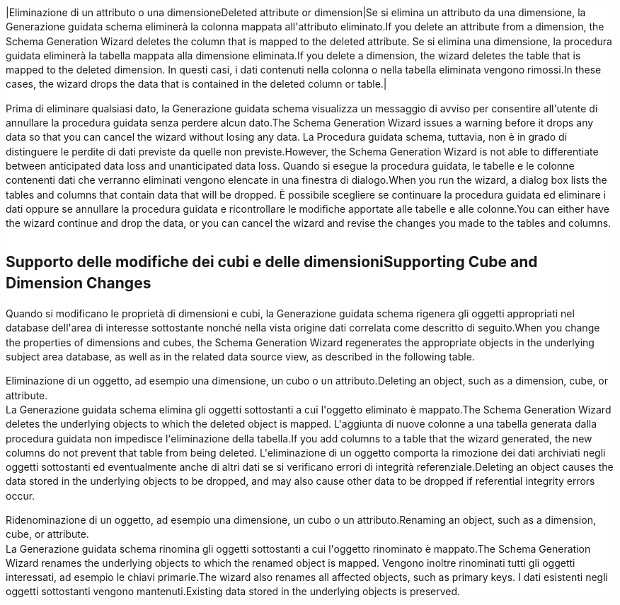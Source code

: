 |<span data-ttu-id="2d84b-134">Eliminazione di un attributo o una dimensione</span><span class="sxs-lookup"><span data-stu-id="2d84b-134">Deleted attribute or dimension</span></span>|<span data-ttu-id="2d84b-135">Se si elimina un attributo da una dimensione, la Generazione guidata schema eliminerà la colonna mappata all'attributo eliminato.</span><span class="sxs-lookup"><span data-stu-id="2d84b-135">If you delete an attribute from a dimension, the Schema Generation Wizard deletes the column that is mapped to the deleted attribute.</span></span> <span data-ttu-id="2d84b-136">Se si elimina una dimensione, la procedura guidata eliminerà la tabella mappata alla dimensione eliminata.</span><span class="sxs-lookup"><span data-stu-id="2d84b-136">If you delete a dimension, the wizard deletes the table that is mapped to the deleted dimension.</span></span> <span data-ttu-id="2d84b-137">In questi casi, i dati contenuti nella colonna o nella tabella eliminata vengono rimossi.</span><span class="sxs-lookup"><span data-stu-id="2d84b-137">In these cases, the wizard drops the data that is contained in the deleted column or table.</span></span>|  
  
 <span data-ttu-id="2d84b-138">Prima di eliminare qualsiasi dato, la Generazione guidata schema visualizza un messaggio di avviso per consentire all'utente di annullare la procedura guidata senza perdere alcun dato.</span><span class="sxs-lookup"><span data-stu-id="2d84b-138">The Schema Generation Wizard issues a warning before it drops any data so that you can cancel the wizard without losing any data.</span></span> <span data-ttu-id="2d84b-139">La Procedura guidata schema, tuttavia, non è in grado di distinguere le perdite di dati previste da quelle non previste.</span><span class="sxs-lookup"><span data-stu-id="2d84b-139">However, the Schema Generation Wizard is not able to differentiate between anticipated data loss and unanticipated data loss.</span></span> <span data-ttu-id="2d84b-140">Quando si esegue la procedura guidata, le tabelle e le colonne contenenti dati che verranno eliminati vengono elencate in una finestra di dialogo.</span><span class="sxs-lookup"><span data-stu-id="2d84b-140">When you run the wizard, a dialog box lists the tables and columns that contain data that will be dropped.</span></span> <span data-ttu-id="2d84b-141">È possibile scegliere se continuare la procedura guidata ed eliminare i dati oppure se annullare la procedura guidata e ricontrollare le modifiche apportate alle tabelle e alle colonne.</span><span class="sxs-lookup"><span data-stu-id="2d84b-141">You can either have the wizard continue and drop the data, or you can cancel the wizard and revise the changes you made to the tables and columns.</span></span>  
  
## <a name="supporting-cube-and-dimension-changes"></a><span data-ttu-id="2d84b-142">Supporto delle modifiche dei cubi e delle dimensioni</span><span class="sxs-lookup"><span data-stu-id="2d84b-142">Supporting Cube and Dimension Changes</span></span>  
 <span data-ttu-id="2d84b-143">Quando si modificano le proprietà di dimensioni e cubi, la Generazione guidata schema rigenera gli oggetti appropriati nel database dell'area di interesse sottostante nonché nella vista origine dati correlata come descritto di seguito.</span><span class="sxs-lookup"><span data-stu-id="2d84b-143">When you change the properties of dimensions and cubes, the Schema Generation Wizard regenerates the appropriate objects in the underlying subject area database, as well as in the related data source view, as described in the following table.</span></span>  
  
 <span data-ttu-id="2d84b-144">Eliminazione di un oggetto, ad esempio una dimensione, un cubo o un attributo.</span><span class="sxs-lookup"><span data-stu-id="2d84b-144">Deleting an object, such as a dimension, cube, or attribute.</span></span>  
 <span data-ttu-id="2d84b-145">La Generazione guidata schema elimina gli oggetti sottostanti a cui l'oggetto eliminato è mappato.</span><span class="sxs-lookup"><span data-stu-id="2d84b-145">The Schema Generation Wizard deletes the underlying objects to which the deleted object is mapped.</span></span> <span data-ttu-id="2d84b-146">L'aggiunta di nuove colonne a una tabella generata dalla procedura guidata non impedisce l'eliminazione della tabella.</span><span class="sxs-lookup"><span data-stu-id="2d84b-146">If you add columns to a table that the wizard generated, the new columns do not prevent that table from being deleted.</span></span> <span data-ttu-id="2d84b-147">L'eliminazione di un oggetto comporta la rimozione dei dati archiviati negli oggetti sottostanti ed eventualmente anche di altri dati se si verificano errori di integrità referenziale.</span><span class="sxs-lookup"><span data-stu-id="2d84b-147">Deleting an object causes the data stored in the underlying objects to be dropped, and may also cause other data to be dropped if referential integrity errors occur.</span></span>  
  
 <span data-ttu-id="2d84b-148">Ridenominazione di un oggetto, ad esempio una dimensione, un cubo o un attributo.</span><span class="sxs-lookup"><span data-stu-id="2d84b-148">Renaming an object, such as a dimension, cube, or attribute.</span></span>  
 <span data-ttu-id="2d84b-149">La Generazione guidata schema rinomina gli oggetti sottostanti a cui l'oggetto rinominato è mappato.</span><span class="sxs-lookup"><span data-stu-id="2d84b-149">The Schema Generation Wizard renames the underlying objects to which the renamed object is mapped.</span></span> <span data-ttu-id="2d84b-150">Vengono inoltre rinominati tutti gli oggetti interessati, ad esempio le chiavi primarie.</span><span class="sxs-lookup"><span data-stu-id="2d84b-150">The wizard also renames all affected objects, such as primary keys.</span></span> <span data-ttu-id="2d84b-151">I dati esistenti negli oggetti sottostanti vengono mantenuti.</span><span class="sxs-lookup"><span data-stu-id="2d84b-151">Existing data stored in the underlying objects is preserved.</span></span>  
  
